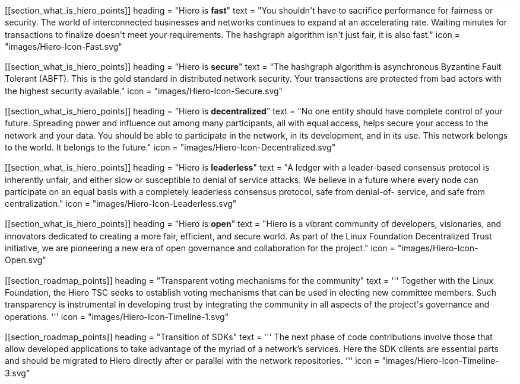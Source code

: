 [[section_what_is_hiero_points]]
heading = "Hiero is <strong>fast</strong>"
text = "You shouldn't have to sacrifice performance for fairness or security. The world of interconnected businesses and networks continues to expand at an accelerating rate. Waiting minutes for transactions to finalize doesn't meet your requirements. The hashgraph algorithm isn't just fair, it is also fast."
icon = "images/Hiero-Icon-Fast.svg"

[[section_what_is_hiero_points]]
heading = "Hiero is <strong>secure</strong>"
text = "The hashgraph algorithm is asynchronous Byzantine Fault Tolerant (ABFT). This is the gold standard in distributed network security. Your transactions are protected from bad actors with the highest security available."
icon = "images/Hiero-Icon-Secure.svg"

[[section_what_is_hiero_points]]
heading = "Hiero is <strong>decentralized</strong>"
text = "No one entity should have complete control of your future. Spreading power and influence out among many participants, all with equal access, helps secure your access to the network and your data. You should be able to participate in the network, in its development, and in its use. This network belongs to the world. It belongs to the future."
icon = "images/Hiero-Icon-Decentralized.svg"

[[section_what_is_hiero_points]]
heading = "Hiero is <strong>leaderless</strong>"
text = "A ledger with a leader-based consensus protocol is inherently unfair, and either slow or susceptible to denial of service attacks. We believe in a future where every node can participate on an equal basis with a completely leaderless consensus protocol, safe from denial-of- service, and safe from centralization."
icon = "images/Hiero-Icon-Leaderless.svg"

[[section_what_is_hiero_points]]
heading = "Hiero is <strong>open</strong>"
text = "Hiero is a vibrant community of developers, visionaries, and innovators dedicated to creating a more fair, efficient, and secure world. As part of the Linux Foundation Decentralized Trust initiative, we are pioneering a new era of open governance and collaboration for the project."
icon = "images/Hiero-Icon-Open.svg"

[[section_roadmap_points]]
heading = "Transparent voting mechanisms for the community"
text = '''
Together with the Linux Foundation, the Hiero TSC seeks to establish voting mechanisms that can be used in electing new committee members. Such transparency is instrumental in developing trust by integrating the community in all aspects of the project's governance and operations.
'''
icon = "images/Hiero-Icon-Timeline-1.svg"

[[section_roadmap_points]]
heading = "Transition of SDKs"
text = '''
The next phase of code contributions involve those that allow developed applications to take advantage of the myriad of a network’s services. Here the SDK clients are essential parts and should be migrated to Hiero directly after or parallel with the network repositories.
'''
icon = "images/Hiero-Icon-Timeline-3.svg"
